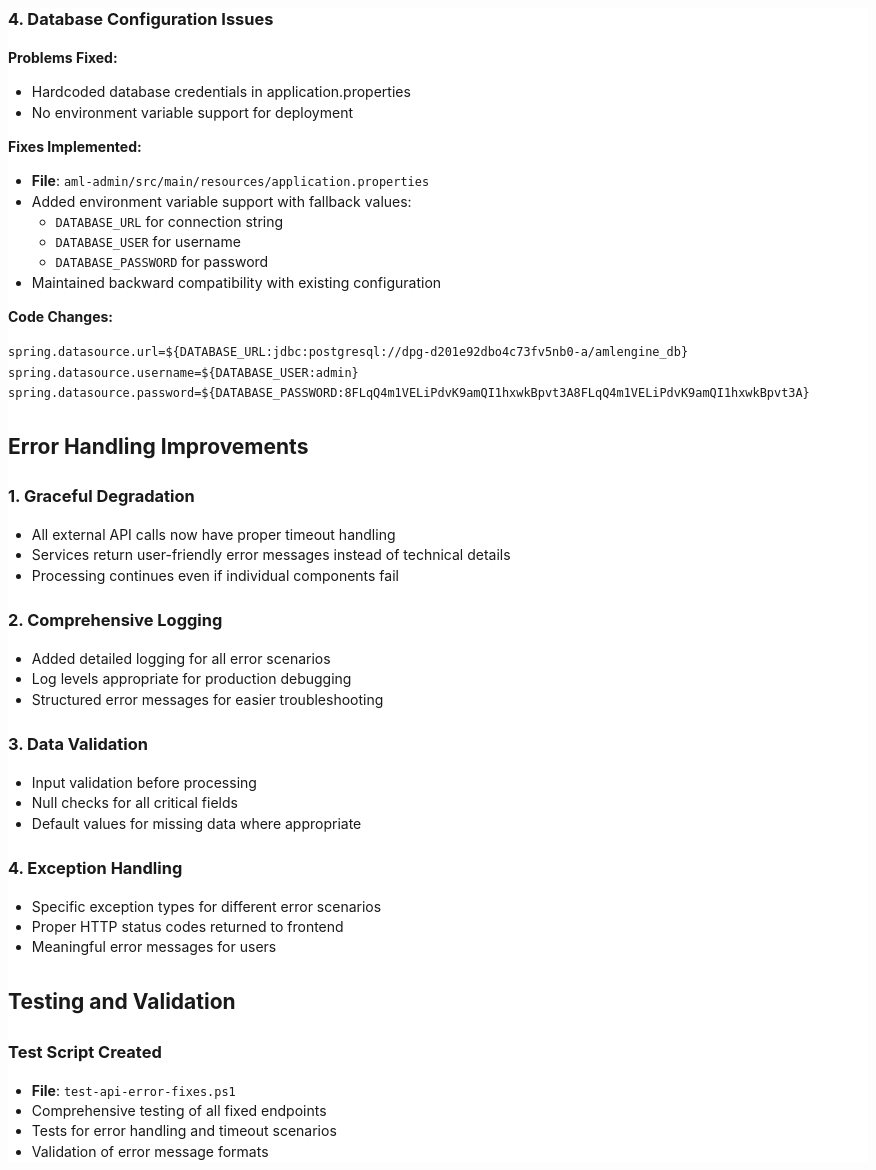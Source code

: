 ### 4. Database Configuration Issues

**Problems Fixed:**
- Hardcoded database credentials in application.properties
- No environment variable support for deployment

**Fixes Implemented:**
- **File**: `aml-admin/src/main/resources/application.properties`
- Added environment variable support with fallback values:
  - `DATABASE_URL` for connection string
  - `DATABASE_USER` for username
  - `DATABASE_PASSWORD` for password
- Maintained backward compatibility with existing configuration

**Code Changes:**
```properties
spring.datasource.url=${DATABASE_URL:jdbc:postgresql://dpg-d201e92dbo4c73fv5nb0-a/amlengine_db}
spring.datasource.username=${DATABASE_USER:admin}
spring.datasource.password=${DATABASE_PASSWORD:8FLqQ4m1VELiPdvK9amQI1hxwkBpvt3A8FLqQ4m1VELiPdvK9amQI1hxwkBpvt3A}
```

## Error Handling Improvements

### 1. Graceful Degradation
- All external API calls now have proper timeout handling
- Services return user-friendly error messages instead of technical details
- Processing continues even if individual components fail

### 2. Comprehensive Logging
- Added detailed logging for all error scenarios
- Log levels appropriate for production debugging
- Structured error messages for easier troubleshooting

### 3. Data Validation
- Input validation before processing
- Null checks for all critical fields
- Default values for missing data where appropriate

### 4. Exception Handling
- Specific exception types for different error scenarios
- Proper HTTP status codes returned to frontend
- Meaningful error messages for users

## Testing and Validation

### Test Script Created
- **File**: `test-api-error-fixes.ps1`
- Comprehensive testing of all fixed endpoints
- Tests for error handling and timeout scenarios
- Validation of error message formats
